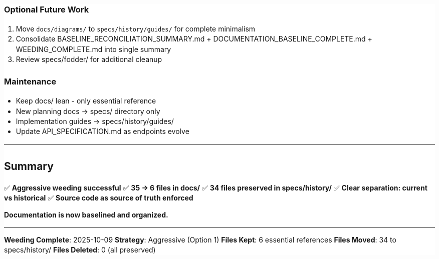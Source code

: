 ### Optional Future Work
1. Move `docs/diagrams/` to `specs/history/guides/` for complete minimalism
2. Consolidate BASELINE_RECONCILIATION_SUMMARY.md + DOCUMENTATION_BASELINE_COMPLETE.md + WEEDING_COMPLETE.md into single summary
3. Review specs/fodder/ for additional cleanup

### Maintenance
- Keep docs/ lean - only essential reference
- New planning docs → specs/ directory only
- Implementation guides → specs/history/guides/
- Update API_SPECIFICATION.md as endpoints evolve

---

## Summary

✅ **Aggressive weeding successful**
✅ **35 → 6 files in docs/**
✅ **34 files preserved in specs/history/**
✅ **Clear separation: current vs historical**
✅ **Source code as source of truth enforced**

**Documentation is now baselined and organized.**

---

**Weeding Complete**: 2025-10-09
**Strategy**: Aggressive (Option 1)
**Files Kept**: 6 essential references
**Files Moved**: 34 to specs/history/
**Files Deleted**: 0 (all preserved)
